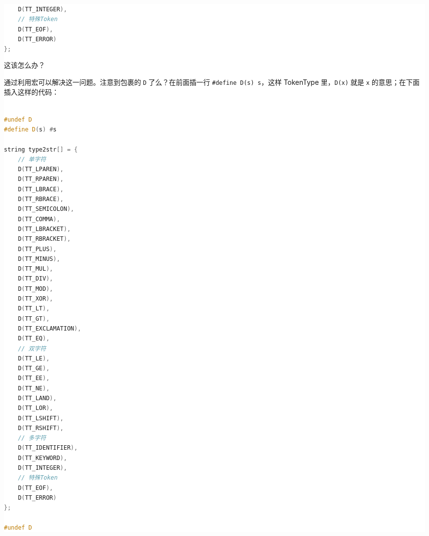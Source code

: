 ```cpp
    D(TT_INTEGER),
    // 特殊Token
    D(TT_EOF),
    D(TT_ERROR)
};
```

这该怎么办？

通过利用宏可以解决这一问题。注意到包裹的 `D` 了么？在前面插一行 `#define D(s) s`，这样 TokenType 里，`D(x)` 就是 `x` 的意思；在下面插入这样的代码：

```cpp

#undef D
#define D(s) #s

string type2str[] = {
    // 单字符
    D(TT_LPAREN),
    D(TT_RPAREN),
    D(TT_LBRACE),
    D(TT_RBRACE),
    D(TT_SEMICOLON),
    D(TT_COMMA),
    D(TT_LBRACKET),
    D(TT_RBRACKET),
    D(TT_PLUS),
    D(TT_MINUS),
    D(TT_MUL),
    D(TT_DIV),
    D(TT_MOD),
    D(TT_XOR),
    D(TT_LT),
    D(TT_GT),
    D(TT_EXCLAMATION),
    D(TT_EQ),
    // 双字符
    D(TT_LE),
    D(TT_GE),
    D(TT_EE),
    D(TT_NE),
    D(TT_LAND),
    D(TT_LOR),
    D(TT_LSHIFT),
    D(TT_RSHIFT),
    // 多字符
    D(TT_IDENTIFIER),
    D(TT_KEYWORD),
    D(TT_INTEGER),
    // 特殊Token
    D(TT_EOF),
    D(TT_ERROR)
};

#undef D
```
